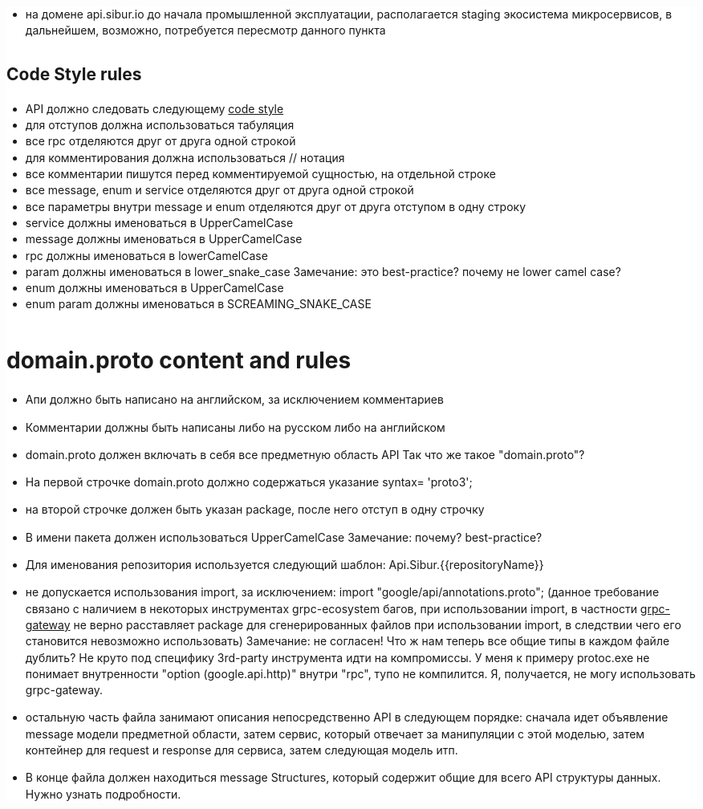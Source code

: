 - на домене api.sibur.io до начала промышленной эксплуатации, располагается staging экосистема микросервисов, в дальнейшем, возможно, 
потребуется пересмотр данного пункта

## Code Style rules

- API должно следовать следующему [code style](https://developers.google.com/protocol-buffers/docs/style)
- для отступов должна использоваться табуляция
- все rpc отделяются друг от друга одной строкой
- для комментирования должна использоваться // нотация
- все комментарии пишутся перед комментируемой сущностью, на отдельной строке
- все message, enum и service отделяются друг от друга одной строкой
- все параметры внутри message и enum отделяются друг от друга отступом в одну строку
- service должны именоваться в UpperCamelCase
- message должны именоваться в UpperCamelCase
- rpc должны именоваться в lowerCamelCase
- param должны именоваться в lower_snake_case
Замечание: это best-practice? почему не lower camel case?
- enum должны именоваться в UpperCamelCase
- enum param должны именоваться в SCREAMING_SNAKE_CASE

# domain.proto content and rules
- Апи должно быть написано на английском, за исключением комментариев
- Комментарии должны быть написаны либо на русском либо на английском
- domain.proto должен включать в себя все предметную область API
Так что же такое "domain.proto"?

- На первой строчке domain.proto должно содержаться указание syntax= 'proto3';
- на второй строчке должен быть указан package, после него отступ в одну строчку
- В имени пакета должен использоваться UpperCamelCase
Замечание: почему? best-practice?

- Для именования репозитория используется следующий шаблон: Api.Sibur.{{repositoryName}}
- не допускается использования import, за исключением: import "google/api/annotations.proto"; 
(данное требование связано с наличием в некоторых инструментах grpc-ecosystem багов, 
при использовании import, в частности [grpc-gateway](https://github.com/grpc-ecosystem/grpc-gateway) 
не верно расставляет package для сгенерированных файлов при использовании import, 
в следствии чего его становится невозможно использовать)
Замечание: не согласен! Что ж нам теперь все общие типы в каждом файле дублить? Не круто под специфику 3rd-party инструмента идти на компромиссы. У меня к примеру protoc.exe не понимает внутренности "option (google.api.http)" внутри "rpc", тупо не компилится. Я, получается, не могу использовать grpc-gateway.

- остальную часть файла занимают описания непосредственно API в следующем порядке: 
сначала идет объявление message модели предметной области,
 затем сервис, который отвечает за манипуляции с этой моделью,
  затем контейнер для request и response для сервиса, затем следующая модель итп.
- В конце файла должен находиться message Structures, который содержит общие для всего API структуры данных.
Нужно узнать подробности.
